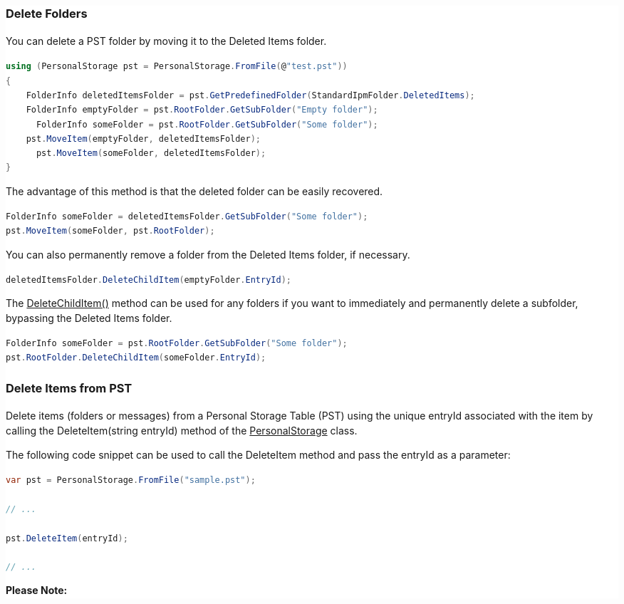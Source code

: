 ### **Delete Folders**

You can delete a PST folder by moving it to the Deleted Items folder.

```csharp
using (PersonalStorage pst = PersonalStorage.FromFile(@"test.pst"))
{
    FolderInfo deletedItemsFolder = pst.GetPredefinedFolder(StandardIpmFolder.DeletedItems);
    FolderInfo emptyFolder = pst.RootFolder.GetSubFolder("Empty folder");
	  FolderInfo someFolder = pst.RootFolder.GetSubFolder("Some folder");
    pst.MoveItem(emptyFolder, deletedItemsFolder);
	  pst.MoveItem(someFolder, deletedItemsFolder);
}
```

The advantage of this method is that the deleted folder can be easily recovered.

```csharp
FolderInfo someFolder = deletedItemsFolder.GetSubFolder("Some folder");
pst.MoveItem(someFolder, pst.RootFolder);
```

You can also permanently remove a folder from the Deleted Items folder, if necessary.

```csharp
deletedItemsFolder.DeleteChildItem(emptyFolder.EntryId);
```

The [DeleteChildItem()](https://reference.aspose.com/email/net/aspose.email.storage.pst/folderinfo/deletechilditem/#deletechilditem) method can be used for any folders if you want to immediately and permanently delete a subfolder, bypassing the Deleted Items folder.

```csharp
FolderInfo someFolder = pst.RootFolder.GetSubFolder("Some folder");
pst.RootFolder.DeleteChildItem(someFolder.EntryId);
```
### **Delete Items from PST**

Delete items (folders or messages) from a Personal Storage Table (PST) using the unique entryId associated with the item by calling the DeleteItem(string entryId) method of the [PersonalStorage](https://reference.aspose.com/email/net/aspose.email.storage.pst/personalstorage/#personalstorage-class) class.

The following code snippet can be used to call the DeleteItem method and pass the entryId as a parameter:

```cs
var pst = PersonalStorage.FromFile("sample.pst");

// ...

pst.DeleteItem(entryId);

// ...
```
**Please Note:**
